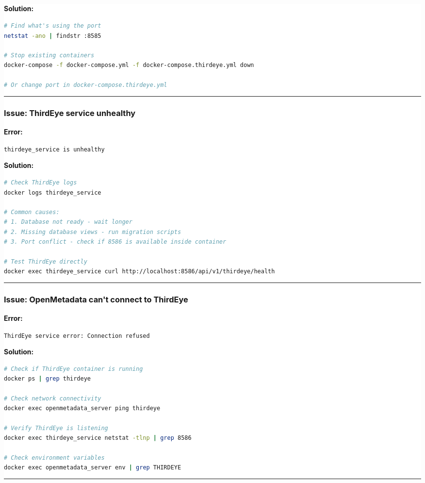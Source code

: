 **Solution:**
```bash
# Find what's using the port
netstat -ano | findstr :8585

# Stop existing containers
docker-compose -f docker-compose.yml -f docker-compose.thirdeye.yml down

# Or change port in docker-compose.thirdeye.yml
```

---

### **Issue: ThirdEye service unhealthy**

**Error:**
```
thirdeye_service is unhealthy
```

**Solution:**
```bash
# Check ThirdEye logs
docker logs thirdeye_service

# Common causes:
# 1. Database not ready - wait longer
# 2. Missing database views - run migration scripts
# 3. Port conflict - check if 8586 is available inside container

# Test ThirdEye directly
docker exec thirdeye_service curl http://localhost:8586/api/v1/thirdeye/health
```

---

### **Issue: OpenMetadata can't connect to ThirdEye**

**Error:**
```
ThirdEye service error: Connection refused
```

**Solution:**
```bash
# Check if ThirdEye container is running
docker ps | grep thirdeye

# Check network connectivity
docker exec openmetadata_server ping thirdeye

# Verify ThirdEye is listening
docker exec thirdeye_service netstat -tlnp | grep 8586

# Check environment variables
docker exec openmetadata_server env | grep THIRDEYE
```

---